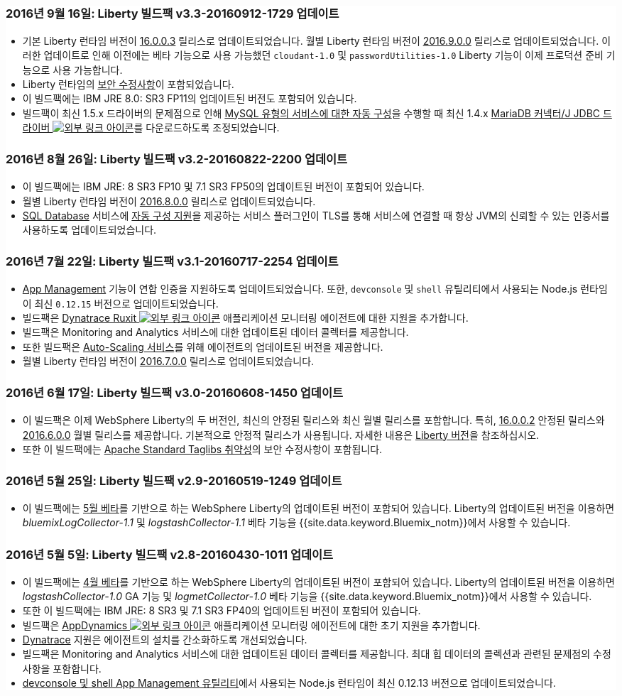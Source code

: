 ### 2016년 9월 16일: Liberty 빌드팩 v3.3-20160912-1729 업데이트
* 기본 Liberty 런타임 버전이 [16.0.0.3](http://www-01.ibm.com/support/docview.wss?uid=swg27009661) 릴리스로 업데이트되었습니다. 월별 Liberty 런타임 버전이 [2016.9.0.0](https://developer.ibm.com/wasdev/blog/2016/08/26/beta-websphere-liberty-and-tools-september-2016/) 릴리스로 업데이트되었습니다. 이러한 업데이트로 인해 이전에는 베타 기능으로 사용 가능했던 `cloudant-1.0` 및 `passwordUtilities-1.0` Liberty 기능이 이제 프로덕션 준비 기능으로 사용 가능합니다.
* Liberty 런타임의 [보안 수정사항](http://www-01.ibm.com/support/docview.wss?uid=swg21990527)이 포함되었습니다.
* 이 빌드팩에는 IBM JRE 8.0: SR3 FP11의 업데이트된 버전도 포함되어 있습니다.
* 빌드팩이 최신 1.5.x 드라이버의 문제점으로 인해 [MySQL 유형의 서비스에 대한 자동 구성](autoConfig.html)을 수행할 때 최신 1.4.x [MariaDB 커넥터/J JDBC 드라이버 ![외부 링크 아이콘](../../icons/launch-glyph.svg "외부 링크 아이콘")](https://mariadb.com/kb/en/mariadb/about-mariadb-connector-j/)를 다운로드하도록 조정되었습니다.

### 2016년 8월 26일: Liberty 빌드팩 v3.2-20160822-2200 업데이트
* 이 빌드팩에는 IBM JRE: 8 SR3 FP10 및 7.1 SR3 FP50의 업데이트된 버전이 포함되어 있습니다.
* 월별 Liberty 런타임 버전이 [2016.8.0.0](https://developer.ibm.com/wasdev/blog/2016/07/28/beta-websphere-liberty-and-tools-august-2016/) 릴리스로 업데이트되었습니다.
* [SQL Database](/docs/services/SQLDB/index.html#SQLDB) 서비스에 [자동 구성 지원](autoConfig.html)을 제공하는 서비스 플러그인이 TLS를 통해 서비스에 연결할 때 항상 JVM의 신뢰할 수 있는 인증서를 사용하도록 업데이트되었습니다.

### 2016년 7월 22일: Liberty 빌드팩 v3.1-20160717-2254 업데이트
* [App Management](../common/app_mng.html) 기능이 연합 인증을 지원하도록 업데이트되었습니다. 또한, `devconsole` 및 `shell` 유틸리티에서 사용되는 Node.js 런타임이 최신 `0.12.15` 버전으로 업데이트되었습니다.
* 빌드팩은 [Dynatrace Ruxit ![외부 링크 아이콘](../../icons/launch-glyph.svg "외부 링크 아이콘")](http://www.dynatrace.com/en/ruxit/) 애플리케이션 모니터링 에이전트에 대한 지원을 추가합니다.
* 빌드팩은 Monitoring and Analytics 서비스에 대한 업데이트된 데이터 콜렉터를 제공합니다.
* 또한 빌드팩은 [Auto-Scaling 서비스](/docs/services/Auto-Scaling/index.html)를 위해 에이전트의 업데이트된 버전을 제공합니다.
* 월별 Liberty 런타임 버전이 [2016.7.0.0](https://developer.ibm.com/wasdev/blog/2016/06/30/beta-websphere-liberty-and-tools-july-2016/) 릴리스로 업데이트되었습니다.

### 2016년 6월 17일: Liberty 빌드팩 v3.0-20160608-1450 업데이트
* 이 빌드팩은 이제 WebSphere Liberty의 두 버전인, 최신의 안정된 릴리스와 최신 월별 릴리스를 포함합니다. 특히, [16.0.0.2](http://www-01.ibm.com/support/docview.wss?uid=swg21984970) 안정된 릴리스와 [2016.6.0.0](https://developer.ibm.com/wasdev/blog/2016/06/03/beta-websphere-liberty-and-tools-june-2016/) 월별 릴리스를 제공합니다. 기본적으로 안정적 릴리스가 사용됩니다. 자세한 내용은 [Liberty 버전](buildpackDefaults.html#liberty_versions)을 참조하십시오.
* 또한 이 빌드팩에는 [Apache Standard Taglibs 취약성](http://www-01.ibm.com/support/docview.wss?uid=swg21985531)의 보안 수정사항이 포함됩니다.

### 2016년 5월 25일: Liberty 빌드팩 v2.9-20160519-1249 업데이트
* 이 빌드팩에는 [5월 베타](https://developer.ibm.com/wasdev/blog/2016/05/06/beta-websphere-liberty-and-tools-may-2016/)를 기반으로 하는 WebSphere Liberty의 업데이트된 버전이 포함되어 있습니다. Liberty의 업데이트된 버전을 이용하면 *bluemixLogCollector-1.1* 및 *logstashCollector-1.1* 베타 기능을 {{site.data.keyword.Bluemix_notm}}에서 사용할 수 있습니다.

### 2016년 5월 5일: Liberty 빌드팩 v2.8-20160430-1011 업데이트
* 이 빌드팩에는 [4월 베타](https://developer.ibm.com/wasdev/blog/2016/04/08/beta-websphere-liberty-and-tools-april-2016/)를 기반으로 하는 WebSphere Liberty의 업데이트된 버전이 포함되어 있습니다. Liberty의 업데이트된 버전을 이용하면 *logstashCollector-1.0* GA 기능 및 *logmetCollector-1.0* 베타 기능을 {{site.data.keyword.Bluemix_notm}}에서 사용할 수 있습니다.
* 또한 이 빌드팩에는 IBM JRE: 8 SR3 및 7.1 SR3 FP40의 업데이트된 버전이 포함되어 있습니다.
* 빌드팩은 [AppDynamics ![외부 링크 아이콘](../../icons/launch-glyph.svg "외부 링크 아이콘")](https://www.appdynamics.com/) 애플리케이션 모니터링 에이전트에 대한 초기 지원을 추가합니다.
* [Dynatrace](dynatrace.html) 지원은 에이전트의 설치를 간소화하도록 개선되었습니다.
* 빌드팩은 Monitoring and Analytics 서비스에 대한 업데이트된 데이터 콜렉터를 제공합니다. 최대 힙 데이터의 콜렉션과 관련된 문제점의 수정사항을 포함합니다.
* [devconsole 및 shell App Management 유틸리티](../common/app_mng.html#app_management)에서 사용되는 Node.js 런타임이 최신 0.12.13 버전으로 업데이트되었습니다.
